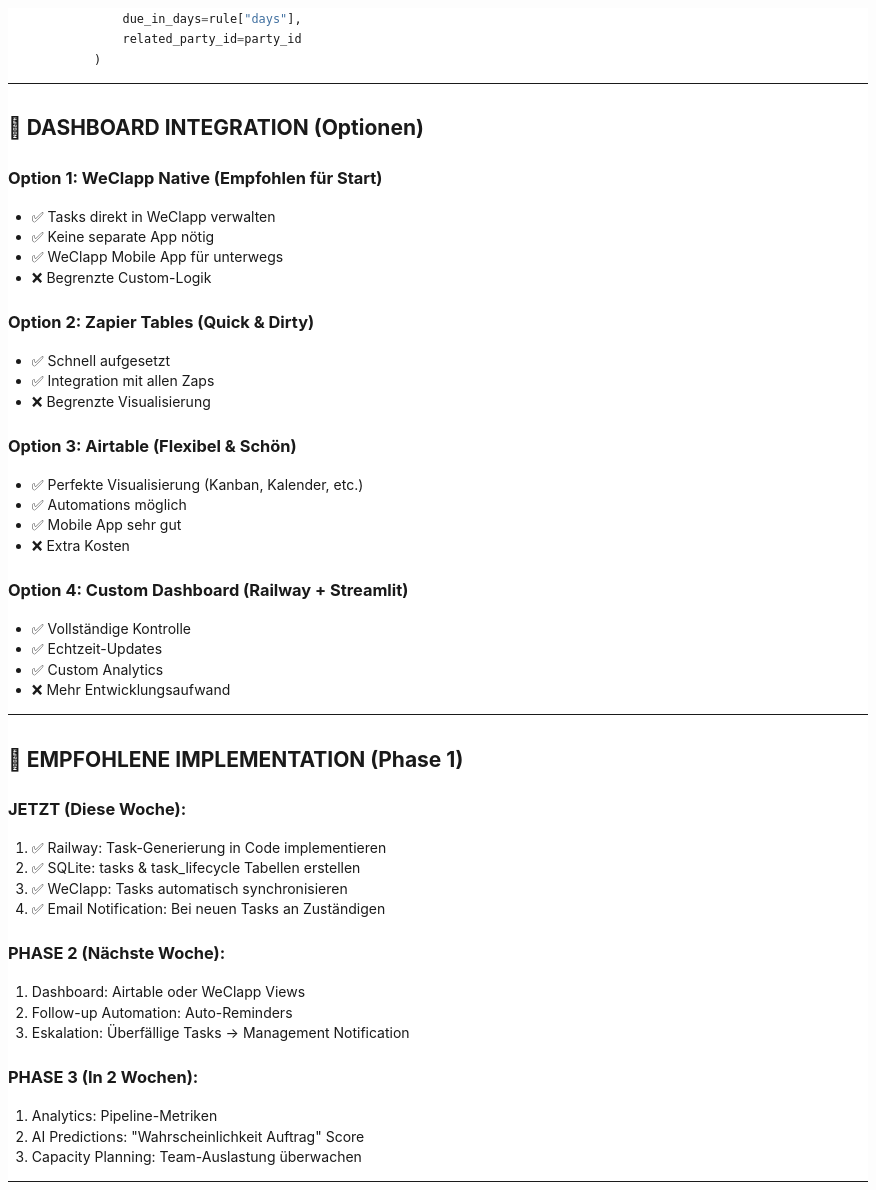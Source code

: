 ```python
                due_in_days=rule["days"],
                related_party_id=party_id
            )
```

---

## 📱 **DASHBOARD INTEGRATION (Optionen)**

### **Option 1: WeClapp Native (Empfohlen für Start)**
- ✅ Tasks direkt in WeClapp verwalten
- ✅ Keine separate App nötig
- ✅ WeClapp Mobile App für unterwegs
- ❌ Begrenzte Custom-Logik

### **Option 2: Zapier Tables (Quick & Dirty)**
- ✅ Schnell aufgesetzt
- ✅ Integration mit allen Zaps
- ❌ Begrenzte Visualisierung

### **Option 3: Airtable (Flexibel & Schön)**
- ✅ Perfekte Visualisierung (Kanban, Kalender, etc.)
- ✅ Automations möglich
- ✅ Mobile App sehr gut
- ❌ Extra Kosten

### **Option 4: Custom Dashboard (Railway + Streamlit)**
- ✅ Vollständige Kontrolle
- ✅ Echtzeit-Updates
- ✅ Custom Analytics
- ❌ Mehr Entwicklungsaufwand

---

## 🎯 **EMPFOHLENE IMPLEMENTATION (Phase 1)**

### **JETZT (Diese Woche):**
1. ✅ Railway: Task-Generierung in Code implementieren
2. ✅ SQLite: tasks & task_lifecycle Tabellen erstellen
3. ✅ WeClapp: Tasks automatisch synchronisieren
4. ✅ Email Notification: Bei neuen Tasks an Zuständigen

### **PHASE 2 (Nächste Woche):**
1. Dashboard: Airtable oder WeClapp Views
2. Follow-up Automation: Auto-Reminders
3. Eskalation: Überfällige Tasks → Management Notification

### **PHASE 3 (In 2 Wochen):**
1. Analytics: Pipeline-Metriken
2. AI Predictions: "Wahrscheinlichkeit Auftrag" Score
3. Capacity Planning: Team-Auslastung überwachen

---